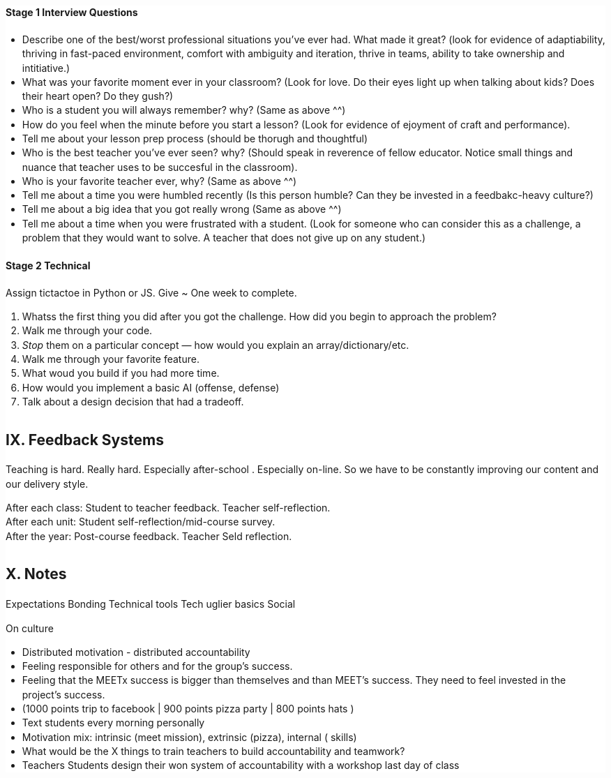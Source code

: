 #### Stage 1 Interview Questions 

- Describe one of the best/worst professional situations you’ve ever had. What made it great? (look for evidence of adaptiability, thriving in fast-paced environment, comfort with ambiguity and iteration, thrive in teams, ability to take ownership and intitiative.) </br>
- What was your favorite moment ever in your classroom? (Look for love.  Do their eyes light up when talking about kids?  Does their heart open?  Do they gush?) </br>
- Who is a student you will always remember?  why? (Same as above ^^) </br>
- How do you feel when the minute before you start a lesson? (Look for evidence of ejoyment of craft and performance). </br>
- Tell me about your lesson prep process (should be thorugh and thoughtful) </br>
- Who is the best teacher you’ve ever seen?  why? (Should speak in reverence of fellow educator.  Notice small things and nuance that teacher uses to be succesful in the classroom). </br>
- Who is your favorite teacher ever, why? (Same as above ^^) </br>
- Tell me about a time you were humbled recently (Is this person humble?  Can they be invested in a feedbakc-heavy culture?) </br>
- Tell me about a big idea that you got really wrong (Same as above ^^) </br>
- Tell me about a time when you were frustrated with a student. (Look for someone who can consider this as a challenge, a problem that they would want to solve. A teacher that does not give up on any student.)


#### Stage 2 Technical
Assign tictactoe in Python or JS.  Give ~ One week to complete.
1. Whatss the first thing you did after you got the challenge.  How did you begin to approach the problem?
2. Walk me through your code.
3. *Stop* them on a particular concept — how would you explain an array/dictionary/etc.
4. Walk me through your favorite feature.
5. What woud you build if you had more time.
6. How would you implement a basic AI (offense, defense)
7. Talk about a design decision that had a tradeoff.  

## IX. Feedback Systems

Teaching is hard.  Really hard.  Especially after-school . Especially on-line.   So we have to be constantly improving our content and our delivery style.  

After each class:  Student to teacher feedback.  Teacher self-reflection. </br>
After each unit: Student self-reflection/mid-course survey. </br>
After the year: Post-course feedback.  Teacher Seld reflection. </br>

## X. Notes

Expectations
Bonding
Technical tools
Tech uglier basics
Social

On culture
- Distributed motivation - distributed accountability
- Feeling responsible for others and for the group’s success.
- Feeling that the MEETx success is bigger than themselves and than MEET’s success. They need to feel invested in the project’s success.
- (1000 points trip to facebook | 900 points pizza party | 800 points hats ) 
- Text students every morning personally
- Motivation mix: intrinsic (meet mission), extrinsic (pizza), internal ( skills)
- What would be the X things to train teachers to build accountability and teamwork?
- Teachers Students design their won system of accountability with a workshop last day of class
